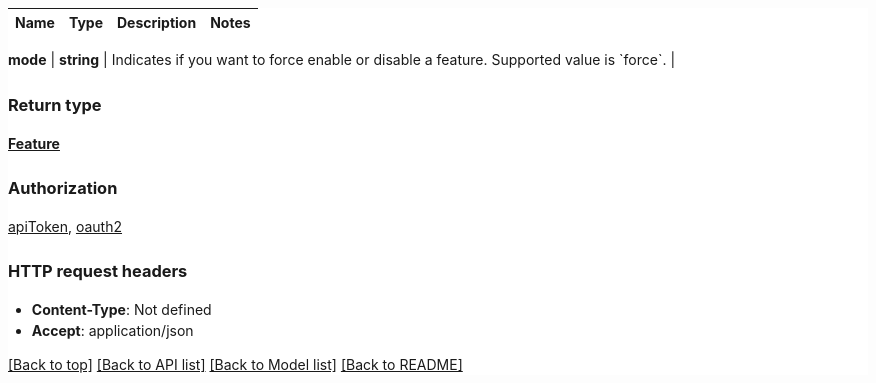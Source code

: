 
Name | Type | Description  | Notes
------------- | ------------- | ------------- | -------------


 **mode** | **string** | Indicates if you want to force enable or disable a feature. Supported value is &#x60;force&#x60;. | 

### Return type

[**Feature**](Feature.md)

### Authorization

[apiToken](../README.md#apiToken), [oauth2](../README.md#oauth2)

### HTTP request headers

- **Content-Type**: Not defined
- **Accept**: application/json

[[Back to top]](#) [[Back to API list]](../README.md#documentation-for-api-endpoints)
[[Back to Model list]](../README.md#documentation-for-models)
[[Back to README]](../README.md)

